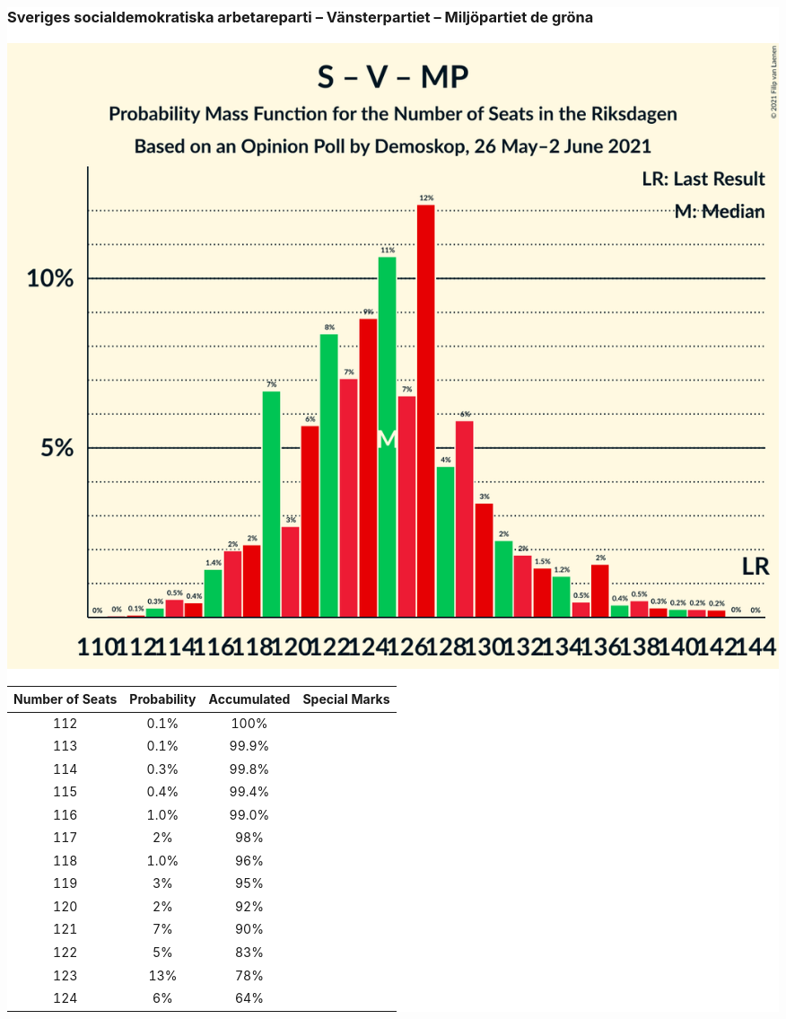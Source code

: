 ### Sveriges socialdemokratiska arbetareparti – Vänsterpartiet – Miljöpartiet de gröna

![Graph with seats probability mass function not yet produced](2021-06-02-Demoskop-coalitions-seats-pmf-s–v–mp.png "Seats Probability Mass Function")

| Number of Seats | Probability | Accumulated | Special Marks |
|:---------------:|:-----------:|:-----------:|:-------------:|
| 112 | 0.1% | 100% |  |
| 113 | 0.1% | 99.9% |  |
| 114 | 0.3% | 99.8% |  |
| 115 | 0.4% | 99.4% |  |
| 116 | 1.0% | 99.0% |  |
| 117 | 2% | 98% |  |
| 118 | 1.0% | 96% |  |
| 119 | 3% | 95% |  |
| 120 | 2% | 92% |  |
| 121 | 7% | 90% |  |
| 122 | 5% | 83% |  |
| 123 | 13% | 78% |  |
| 124 | 6% | 64% |  |